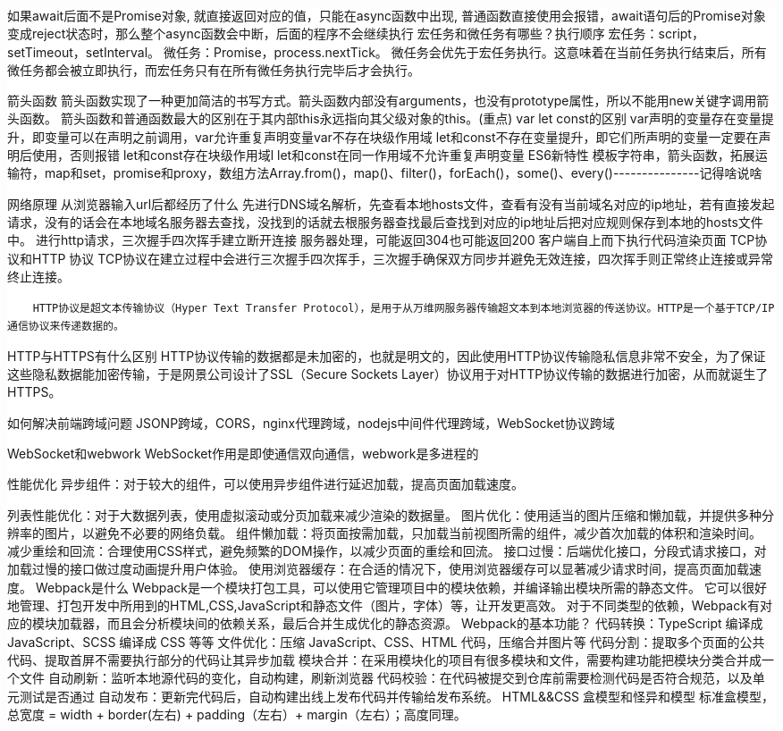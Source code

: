 如果await后面不是Promise对象, 就直接返回对应的值，只能在async函数中出现, 普通函数直接使用会报错，await语句后的Promise对象变成reject状态时，那么整个async函数会中断，后面的程序不会继续执行
宏任务和微任务有哪些？执行顺序
        宏任务：script，setTimeout，setInterval。
        微任务：Promise，process.nextTick。
        微任务会优先于宏任务执行。这意味着在当前任务执行结束后，所有微任务都会被立即执行，而宏任务只有在所有微任务执行完毕后才会执行。

箭头函数
箭头函数实现了一种更加简洁的书写方式。箭头函数内部没有arguments，也没有prototype属性，所以不能用new关键字调用箭头函数。
箭头函数和普通函数最大的区别在于其内部this永远指向其父级对象的this。(重点)
var  let  const的区别
var声明的变量存在变量提升，即变量可以在声明之前调用，var允许重复声明变量var不存在块级作用域
let和const不存在变量提升，即它们所声明的变量一定要在声明后使用，否则报错
let和const存在块级作用域l
let和const在同一作用域不允许重复声明变量
ES6新特性
        模板字符串，箭头函数，拓展运输符，map和set，promise和proxy，数组方法Array.from()，map()、filter()，forEach()，some()、every()---------------记得啥说啥

网络原理
从浏览器输入url后都经历了什么
 先进行DNS域名解析，先查看本地hosts文件，查看有没有当前域名对应的ip地址，若有直接发起请求，没有的话会在本地域名服务器去查找，没找到的话就去根服务器查找最后查找到对应的ip地址后把对应规则保存到本地的hosts文件中。
进行http请求，三次握手四次挥手建立断开连接
服务器处理，可能返回304也可能返回200
客户端自上而下执行代码渲染页面
TCP协议和HTTP 协议
        TCP协议在建立过程中会进行三次握手四次挥手，三次握手确保双方同步并避免无效连接，四次挥手则正常终止连接或异常终止连接。

        HTTP协议是超文本传输协议（Hyper Text Transfer Protocol），是用于从万维网服务器传输超文本到本地浏览器的传送协议。HTTP是一个基于TCP/IP通信协议来传递数据的。

HTTP与HTTPS有什么区别
        HTTP协议传输的数据都是未加密的，也就是明文的，因此使用HTTP协议传输隐私信息非常不安全，为了保证这些隐私数据能加密传输，于是网景公司设计了SSL（Secure Sockets Layer）协议用于对HTTP协议传输的数据进行加密，从而就诞生了HTTPS。

如何解决前端跨域问题
        JSONP跨域，CORS，nginx代理跨域，nodejs中间件代理跨域，WebSocket协议跨域

 WebSocket和webwork
        WebSocket作用是即使通信双向通信，webwork是多进程的

性能优化
异步组件：对于较大的组件，可以使用异步组件进行延迟加载，提高页面加载速度。

列表性能优化：对于大数据列表，使用虚拟滚动或分页加载来减少渲染的数据量。
图片优化：使用适当的图片压缩和懒加载，并提供多种分辨率的图片，以避免不必要的网络负载。
组件懒加载：将页面按需加载，只加载当前视图所需的组件，减少首次加载的体积和渲染时间。
减少重绘和回流：合理使用CSS样式，避免频繁的DOM操作，以减少页面的重绘和回流。
接口过慢：后端优化接口，分段式请求接口，对加载过慢的接口做过度动画提升用户体验。
使用浏览器缓存：在合适的情况下，使用浏览器缓存可以显著减少请求时间，提高页面加载速度。
Webpack是什么
Webpack是一个模块打包工具，可以使用它管理项目中的模块依赖，并编译输出模块所需的静态文件。
它可以很好地管理、打包开发中所用到的HTML,CSS,JavaScript和静态文件（图片，字体）等，让开发更高效。
对于不同类型的依赖，Webpack有对应的模块加载器，而且会分析模块间的依赖关系，最后合并生成优化的静态资源。
Webpack的基本功能？
代码转换：TypeScript 编译成 JavaScript、SCSS 编译成 CSS 等等
文件优化：压缩 JavaScript、CSS、HTML 代码，压缩合并图片等
代码分割：提取多个页面的公共代码、提取首屏不需要执行部分的代码让其异步加载
模块合并：在采用模块化的项目有很多模块和文件，需要构建功能把模块分类合并成一个文件
自动刷新：监听本地源代码的变化，自动构建，刷新浏览器
代码校验：在代码被提交到仓库前需要检测代码是否符合规范，以及单元测试是否通过
自动发布：更新完代码后，自动构建出线上发布代码并传输给发布系统。
HTML&&CSS
盒模型和怪异和模型
标准盒模型，总宽度 = width + border(左右) + padding（左右）+ margin（左右）；高度同理。
